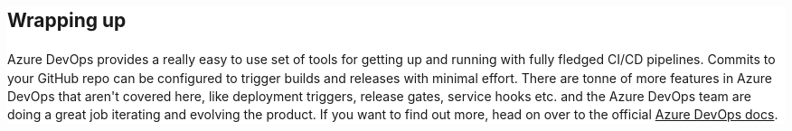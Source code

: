 ## Wrapping up

Azure DevOps provides a really easy to use set of tools for getting up and running with fully fledged CI/CD pipelines. Commits to your GitHub repo can be configured to trigger builds and releases with minimal effort. There are tonne of more features in Azure DevOps that aren't covered here, like deployment triggers, release gates, service hooks etc. and the Azure DevOps team are doing a great job iterating and evolving the product. If you want to find out more, head on over to the official [Azure DevOps docs](https://docs.microsoft.com/en-us/azure/devops/?view=vsts).